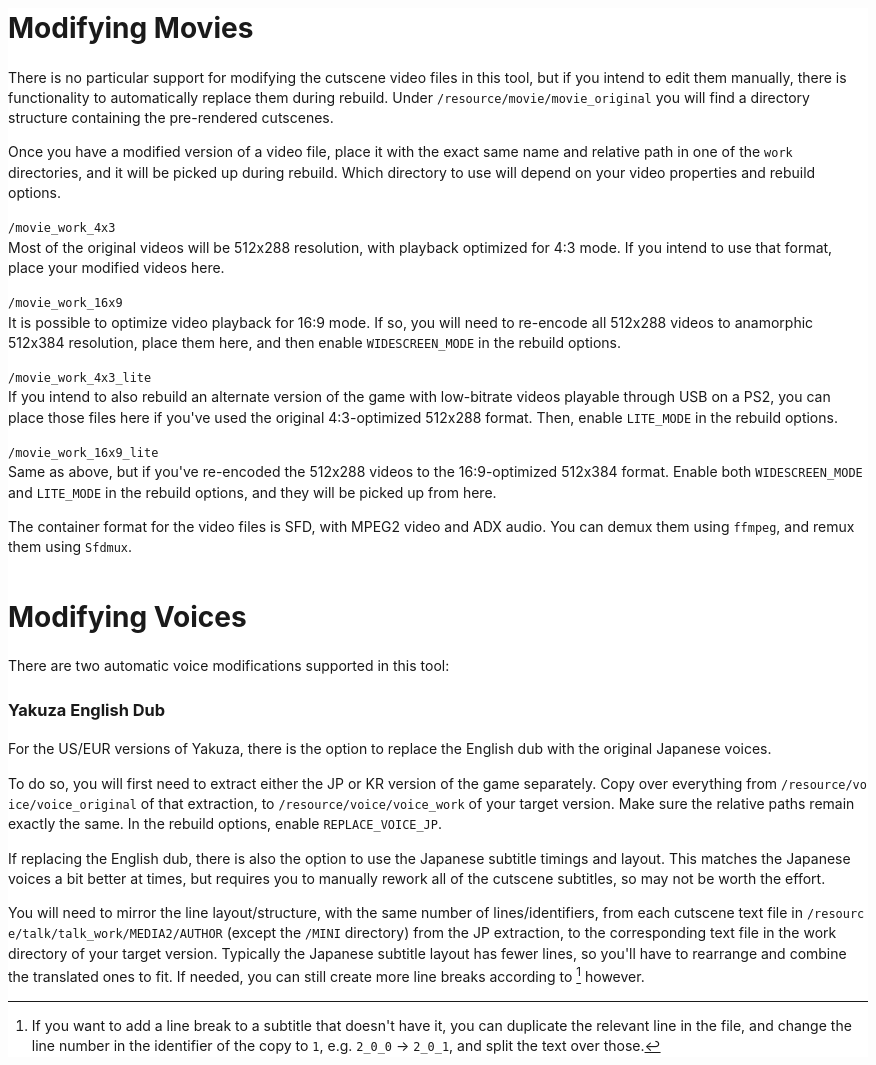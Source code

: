 
# Modifying Movies
There is no particular support for modifying the cutscene video files in this tool, but if you intend to edit them manually, there is functionality to automatically replace them during rebuild. Under `/resource/movie/movie_original` you will find a directory structure containing the pre-rendered cutscenes.

Once you have a modified version of a video file, place it with the exact same name and relative path in one of the `work` directories, and it will be picked up during rebuild. Which directory to use will depend on your video properties and rebuild options.

`/movie_work_4x3`\
Most of the original videos will be 512x288 resolution, with playback optimized for 4:3 mode. If you intend to use that format, place your modified videos here.

`/movie_work_16x9`\
It is possible to optimize video playback for 16:9 mode. If so, you will need to re-encode all 512x288 videos to anamorphic 512x384 resolution, place them here, and then enable `WIDESCREEN_MODE` in the rebuild options.

`/movie_work_4x3_lite`\
If you intend to also rebuild an alternate version of the game with low-bitrate videos playable through USB on a PS2, you can place those files here if you've used the original 4:3-optimized 512x288 format. Then, enable `LITE_MODE` in the rebuild options.

`/movie_work_16x9_lite`\
Same as above, but if you've re-encoded the 512x288 videos to the 16:9-optimized 512x384 format. Enable both `WIDESCREEN_MODE` and `LITE_MODE` in the rebuild options, and they will be picked up from here.

The container format for the video files is SFD, with MPEG2 video and ADX audio. You can demux them using `ffmpeg`, and remux them using `Sfdmux`.


# Modifying Voices
There are two automatic voice modifications supported in this tool:

### Yakuza English Dub
For the US/EUR versions of Yakuza, there is the option to replace the English dub with the original Japanese voices.

To do so, you will first need to extract either the JP or KR version of the game separately. Copy over everything from `/resource/voice/voice_original` of that extraction, to `/resource/voice/voice_work` of your target version. Make sure the relative paths remain exactly the same. In the rebuild options, enable `REPLACE_VOICE_JP`.

If replacing the English dub, there is also the option to use the Japanese subtitle timings and layout. This matches the Japanese voices a bit better at times, but requires you to manually rework all of the cutscene subtitles, so may not be worth the effort.

You will need to mirror the line layout/structure, with the same number of lines/identifiers, from each cutscene text file in `/resource/talk/talk_work/MEDIA2/AUTHOR` (except the `/MINI` directory) from the JP extraction, to the corresponding text file in the work directory of your target version. Typically the Japanese subtitle layout has fewer lines, so you'll have to rearrange and combine the translated ones to fit. If needed, you can still create more line breaks according to [^4] however.


[^1]: Because I've been unable to find a suitable ISO utility capable of creating working PS2 UDF ISOs, the resulting external ISO from this tool is created in a rather hacky manner. The old headers/metadata from the original ISO are used and updated with the modified file sizes/positions, then simply appended with the new data. This means it's likely not a 100% compliant ISO as I think there are some UDF checksum bytes that will be wrong, and obviously you can't add/remove any files compared to the original structure, but it seems to work fine on every system I've tried. I cannot vouch for burning actual discs however.
[^2]: By default, this tool will only extract files needed to create a translation, that is to say all the text files and select textures that contain text. It's possible to extract more files by editing `/yak/meta/extract_def.py` and `/yak/process/process_arc.py`, but this will make the rebuild process significantly longer, and it's also untested at this point.
[^3]: The lines are hierarchically grouped in the text structure, and the identifier consists of the main group, sub group, and line number for each line of text. This can sometimes be helpful to identify which lines in a text file belong together.
[^4]: If you want to add a line break to a subtitle that doesn't have it, you can duplicate the relevant line in the file, and change the line number in the identifier of the copy to `1`, e.g. `2_0_0` -> `2_0_1`, and split the text over those.
[^5]: There are two types of character bitmaps: half-width, which are typically used for Western characters, and full-width, which are twice as wide and used for the Japanese kana/kanji and other symbols. In the US/EUR versions, the full-width characters in use are primarily the emojis ❤ and ♪, as well as full-width space.